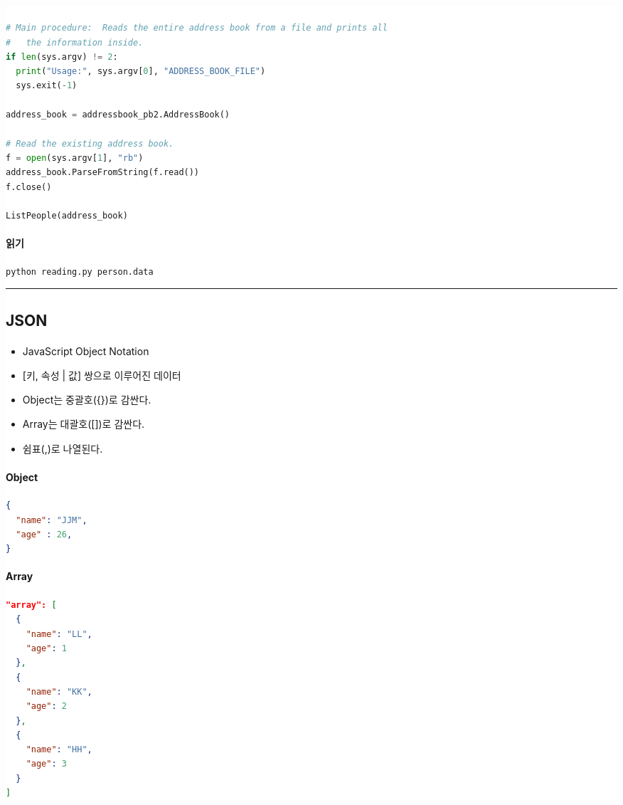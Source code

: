 ```python

# Main procedure:  Reads the entire address book from a file and prints all
#   the information inside.
if len(sys.argv) != 2:
  print("Usage:", sys.argv[0], "ADDRESS_BOOK_FILE")
  sys.exit(-1)

address_book = addressbook_pb2.AddressBook()

# Read the existing address book.
f = open(sys.argv[1], "rb")
address_book.ParseFromString(f.read())
f.close()

ListPeople(address_book)
```

#### 읽기

```shell
python reading.py person.data
```

---

## JSON

- JavaScript Object Notation

- [키, 속성 | 값] 쌍으로 이루어진 데이터

- Object는 중괄호({})로 감싼다.

- Array는 대괄호([])로 감싼다.

- 쉼표(,)로 나열된다.


#### Object

```json
{
  "name": "JJM",
  "age" : 26,
}
```

#### Array

```json
"array": [
  {
    "name": "LL",
    "age": 1
  },
  {
    "name": "KK",
    "age": 2
  },
  {
    "name": "HH",
    "age": 3
  }
]
```
